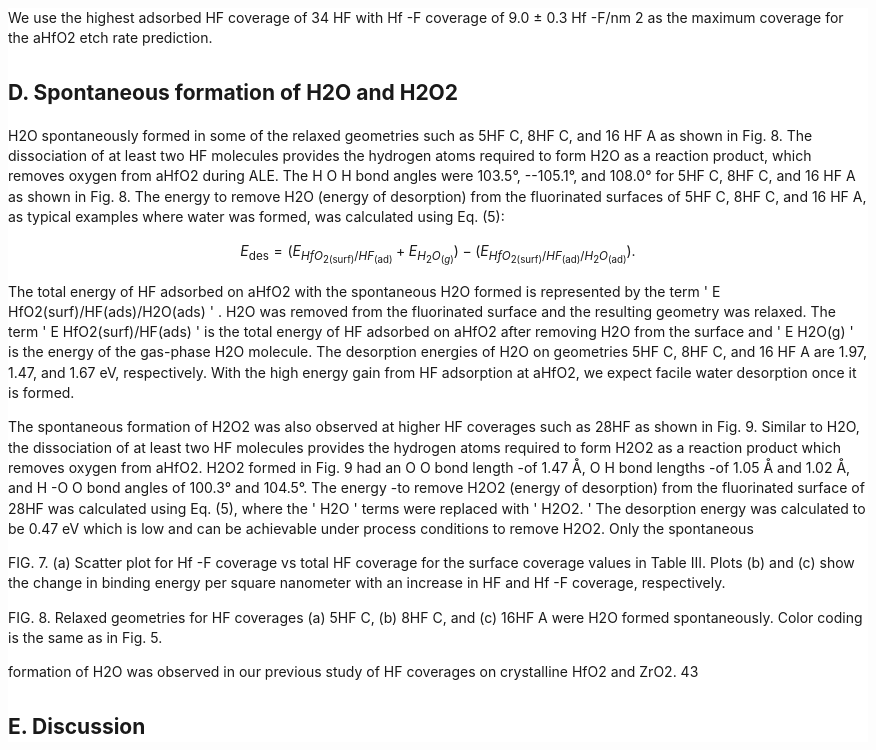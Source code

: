 



We use the highest adsorbed HF coverage of 34 HF with Hf -F coverage of 9.0 ± 0.3 Hf -F/nm 2 as the maximum coverage for the aHfO2 etch rate prediction.

## D. Spontaneous formation of H2O and H2O2

H2O spontaneously formed in some of the relaxed geometries such as 5HF C, 8HF C, and 16 HF A as shown in Fig. 8. The dissociation of at least two HF molecules provides the hydrogen atoms required to form H2O as a reaction product, which removes oxygen from aHfO2 during ALE. The H O H bond angles were 103.5°, --105.1°, and 108.0° for 5HF C, 8HF C, and 16 HF A as shown in Fig. 8. The energy to remove H2O (energy of desorption) from the fluorinated surfaces of 5HF C, 8HF C, and 16 HF A, as typical examples where water was formed, was calculated using Eq. (5):

$$E _ { \text{des} } = \left ( E _ { H f O _ { 2 ( \text{surf} ) } / H F _ { ( \text{ad} ) } } + E _ { H _ { 2 } O _ { ( g ) } } \right ) - \left ( E _ { H f O _ { 2 ( \text{surf} ) } / H F _ { ( \text{ad} ) } / H _ { 2 } O _ { ( \text{ad} ) } } \right ).$$

The total energy of HF adsorbed on aHfO2 with the spontaneous H2O formed is represented by the term ' E HfO2(surf)/HF(ads)/H2O(ads) ' . H2O was removed from the fluorinated surface and the resulting geometry was relaxed. The term ' E HfO2(surf)/HF(ads) ' is the total energy of HF adsorbed on aHfO2 after removing H2O from the surface and ' E H2O(g) ' is the energy of the gas-phase H2O molecule. The desorption energies of H2O on geometries 5HF C, 8HF C, and 16 HF A are 1.97, 1.47, and 1.67 eV, respectively. With the high energy gain from HF adsorption at aHfO2, we expect facile water desorption once it is formed.

The spontaneous formation of H2O2 was also observed at higher HF coverages such as 28HF as shown in Fig. 9. Similar to H2O, the dissociation of at least two HF molecules provides the hydrogen atoms required to form H2O2 as a reaction product which removes oxygen from aHfO2. H2O2 formed in Fig. 9 had an O O bond length -of 1.47 Å, O H bond lengths -of 1.05 Å and 1.02 Å, and H -O O bond angles of 100.3° and 104.5°. The energy -to remove H2O2 (energy of desorption) from the fluorinated surface of 28HF was calculated using Eq. (5), where the ' H2O ' terms were replaced with ' H2O2. ' The desorption energy was calculated to be 0.47 eV which is low and can be achievable under process conditions to remove H2O2. Only the spontaneous



FIG. 7. (a) Scatter plot for Hf -F coverage vs total HF coverage for the surface coverage values in Table III. Plots (b) and (c) show the change in binding energy per square nanometer with an increase in HF and Hf -F coverage, respectively.





FIG. 8. Relaxed geometries for HF coverages (a) 5HF C, (b) 8HF C, and (c) 16HF A were H2O formed spontaneously. Color coding is the same as in Fig. 5.

formation of H2O was observed in our previous study of HF coverages on crystalline HfO2 and ZrO2. 43

## E. Discussion
